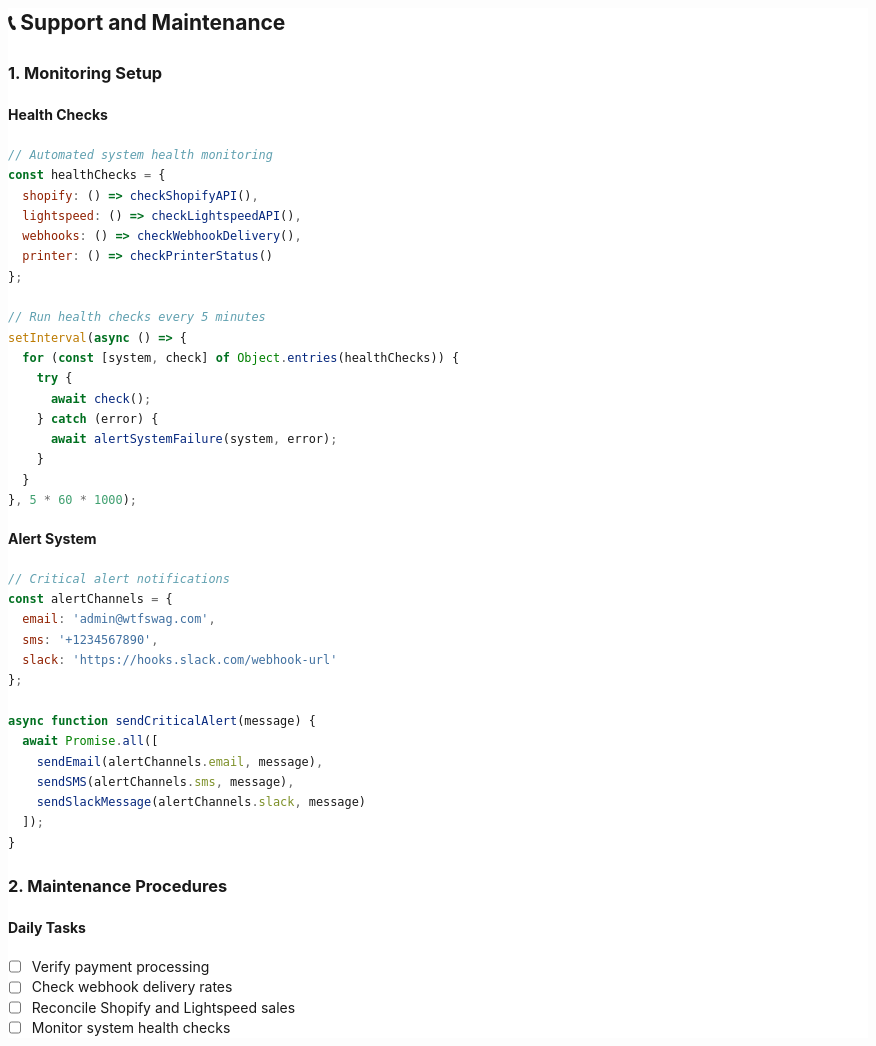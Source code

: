## 📞 Support and Maintenance

### 1. Monitoring Setup

#### Health Checks
```javascript
// Automated system health monitoring
const healthChecks = {
  shopify: () => checkShopifyAPI(),
  lightspeed: () => checkLightspeedAPI(),
  webhooks: () => checkWebhookDelivery(),
  printer: () => checkPrinterStatus()
};

// Run health checks every 5 minutes
setInterval(async () => {
  for (const [system, check] of Object.entries(healthChecks)) {
    try {
      await check();
    } catch (error) {
      await alertSystemFailure(system, error);
    }
  }
}, 5 * 60 * 1000);
```

#### Alert System
```javascript
// Critical alert notifications
const alertChannels = {
  email: 'admin@wtfswag.com',
  sms: '+1234567890',
  slack: 'https://hooks.slack.com/webhook-url'
};

async function sendCriticalAlert(message) {
  await Promise.all([
    sendEmail(alertChannels.email, message),
    sendSMS(alertChannels.sms, message),
    sendSlackMessage(alertChannels.slack, message)
  ]);
}
```

### 2. Maintenance Procedures

#### Daily Tasks
- [ ] Verify payment processing
- [ ] Check webhook delivery rates
- [ ] Reconcile Shopify and Lightspeed sales
- [ ] Monitor system health checks

